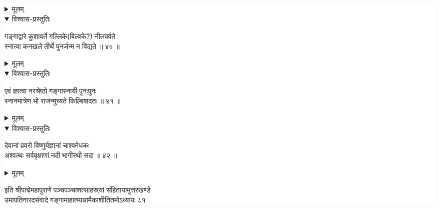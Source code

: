 <details><summary>मूलम्</summary></details>



<details open><summary>विश्वास-प्रस्तुतिः</summary>

गङ्गाद्वारे कुशावर्ते गल्लिके(बिल्वके?) नीलपर्वते  
स्नात्वा कनखले तीर्थे पुनर्जन्म न विद्यते ॥ ४० ॥
</details>

<details><summary>मूलम्</summary></details>



<details open><summary>विश्वास-प्रस्तुतिः</summary>

एवं ज्ञात्वा नरश्रेष्ठो गङ्गास्नायी पुनःपुनः  
स्नानमात्रेण भो राजन्मुच्यते किल्बिषादतः ॥ ४१ ॥
</details>

<details><summary>मूलम्</summary></details>



<details open><summary>विश्वास-प्रस्तुतिः</summary>

देवानां प्रवरो विष्णुर्यज्ञानां चाश्वमेधकः  
अश्वत्थः सर्ववृक्षाणां नदी भागीरथी सदा ॥ ४२ ॥
</details>

<details><summary>मूलम्</summary></details>


इति श्रीपाद्मेमहापुराणे पञ्चपञ्चाशत्साहस्र्यां संहितायामुत्तरखण्डे  
उमापतिनारदसंवादे गङ्गामाहात्म्यन्नामैकाशीतितमोऽध्यायः ८१